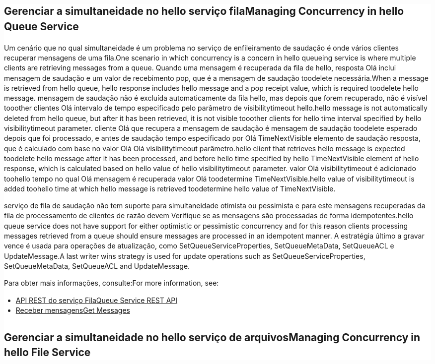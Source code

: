 ## <a name="managing-concurrency-in-hello-queue-service"></a><span data-ttu-id="4ced7-328">Gerenciar a simultaneidade no hello serviço fila</span><span class="sxs-lookup"><span data-stu-id="4ced7-328">Managing Concurrency in hello Queue Service</span></span>
<span data-ttu-id="4ced7-329">Um cenário que no qual simultaneidade é um problema no serviço de enfileiramento de saudação é onde vários clientes recuperar mensagens de uma fila.</span><span class="sxs-lookup"><span data-stu-id="4ced7-329">One scenario in which concurrency is a concern in hello queueing service is where multiple clients are retrieving messages from a queue.</span></span> <span data-ttu-id="4ced7-330">Quando uma mensagem é recuperada da fila de hello, resposta Olá inclui mensagem de saudação e um valor de recebimento pop, que é a mensagem de saudação toodelete necessária.</span><span class="sxs-lookup"><span data-stu-id="4ced7-330">When a message is retrieved from hello queue, hello response includes hello message and a pop receipt value, which is required toodelete hello message.</span></span> <span data-ttu-id="4ced7-331">mensagem de saudação não é excluída automaticamente da fila hello, mas depois que forem recuperado, não é visível tooother clientes Olá intervalo de tempo especificado pelo parâmetro de visibilitytimeout hello.</span><span class="sxs-lookup"><span data-stu-id="4ced7-331">hello message is not automatically deleted from hello queue, but after it has been retrieved, it is not visible tooother clients for hello time interval specified by hello visibilitytimeout parameter.</span></span> <span data-ttu-id="4ced7-332">cliente Olá que recupera a mensagem de saudação é mensagem de saudação toodelete esperado depois que foi processado, e antes de saudação tempo especificado por Olá TimeNextVisible elemento de saudação resposta, que é calculado com base no valor Olá Olá visibilitytimeout parâmetro.</span><span class="sxs-lookup"><span data-stu-id="4ced7-332">hello client that retrieves hello message is expected toodelete hello message after it has been processed, and before hello time specified by hello TimeNextVisible element of hello response, which is calculated based on hello value of hello visibilitytimeout parameter.</span></span> <span data-ttu-id="4ced7-333">valor Olá visibilitytimeout é adicionado toohello tempo no qual Olá mensagem é recuperada valor Olá toodetermine TimeNextVisible.</span><span class="sxs-lookup"><span data-stu-id="4ced7-333">hello value of visibilitytimeout is added toohello time at which hello message is retrieved toodetermine hello value of TimeNextVisible.</span></span>  

<span data-ttu-id="4ced7-334">serviço de fila de saudação não tem suporte para simultaneidade otimista ou pessimista e para este mensagens recuperadas da fila de processamento de clientes de razão devem Verifique se as mensagens são processadas de forma idempotentes.</span><span class="sxs-lookup"><span data-stu-id="4ced7-334">hello queue service does not have support for either optimistic or pessimistic concurrency and for this reason clients processing messages retrieved from a queue should ensure messages are processed in an idempotent manner.</span></span> <span data-ttu-id="4ced7-335">A estratégia último a gravar vence é usada para operações de atualização, como SetQueueServiceProperties, SetQueueMetaData, SetQueueACL e UpdateMessage.</span><span class="sxs-lookup"><span data-stu-id="4ced7-335">A last writer wins strategy is used for update operations such as SetQueueServiceProperties, SetQueueMetaData, SetQueueACL and UpdateMessage.</span></span>  

<span data-ttu-id="4ced7-336">Para obter mais informações, consulte:</span><span class="sxs-lookup"><span data-stu-id="4ced7-336">For more information, see:</span></span>  

* [<span data-ttu-id="4ced7-337">API REST do serviço Fila</span><span class="sxs-lookup"><span data-stu-id="4ced7-337">Queue Service REST API</span></span>](http://msdn.microsoft.com/library/azure/dd179363.aspx)
* [<span data-ttu-id="4ced7-338">Receber mensagens</span><span class="sxs-lookup"><span data-stu-id="4ced7-338">Get Messages</span></span>](http://msdn.microsoft.com/library/azure/dd179474.aspx)  

## <a name="managing-concurrency-in-hello-file-service"></a><span data-ttu-id="4ced7-339">Gerenciar a simultaneidade no hello serviço de arquivos</span><span class="sxs-lookup"><span data-stu-id="4ced7-339">Managing Concurrency in hello File Service</span></span>